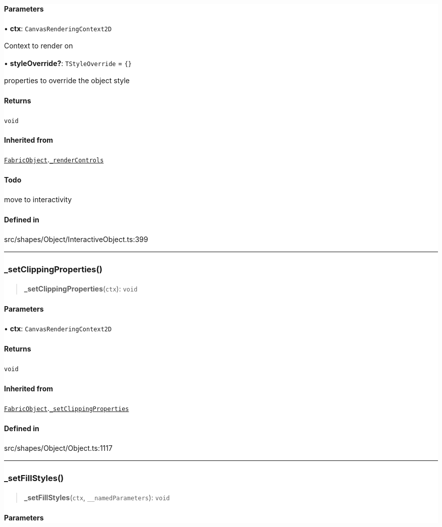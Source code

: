 #### Parameters

• **ctx**: `CanvasRenderingContext2D`

Context to render on

• **styleOverride?**: `TStyleOverride` = `{}`

properties to override the object style

#### Returns

`void`

#### Inherited from

[`FabricObject`](/api/classes/fabricobject/).[`_renderControls`](/api/classes/fabricobject/#_rendercontrols)

#### Todo

move to interactivity

#### Defined in

src/shapes/Object/InteractiveObject.ts:399

***

### \_setClippingProperties()

> **\_setClippingProperties**(`ctx`): `void`

#### Parameters

• **ctx**: `CanvasRenderingContext2D`

#### Returns

`void`

#### Inherited from

[`FabricObject`](/api/classes/fabricobject/).[`_setClippingProperties`](/api/classes/fabricobject/#_setclippingproperties)

#### Defined in

src/shapes/Object/Object.ts:1117

***

### \_setFillStyles()

> **\_setFillStyles**(`ctx`, `__namedParameters`): `void`

#### Parameters
